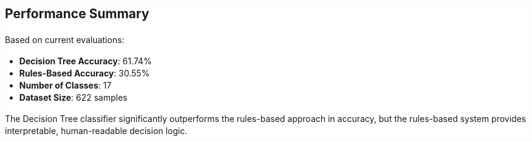 ## Performance Summary

Based on current evaluations:
- **Decision Tree Accuracy**: 61.74%
- **Rules-Based Accuracy**: 30.55%
- **Number of Classes**: 17
- **Dataset Size**: 622 samples

The Decision Tree classifier significantly outperforms the rules-based approach in accuracy, but the rules-based system provides interpretable, human-readable decision logic.
